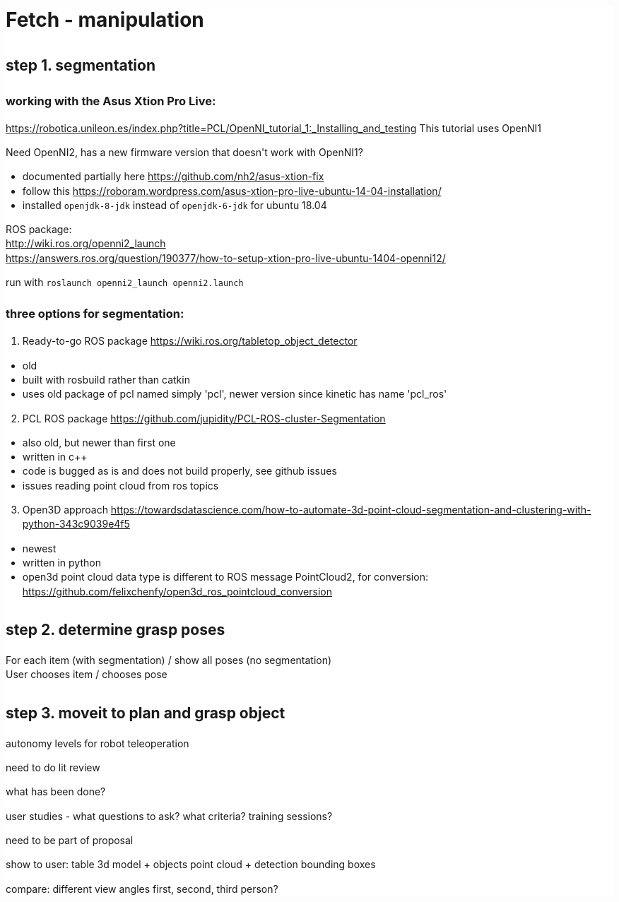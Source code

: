 

# Fetch - manipulation

## step 1. segmentation

### working with the Asus Xtion Pro Live:
https://robotica.unileon.es/index.php?title=PCL/OpenNI_tutorial_1:_Installing_and_testing
This tutorial uses OpenNI1  

Need OpenNI2, has a new firmware version that doesn't work with OpenNI1?
- documented partially here https://github.com/nh2/asus-xtion-fix  
- follow this https://roboram.wordpress.com/asus-xtion-pro-live-ubuntu-14-04-installation/  
- installed `openjdk-8-jdk` instead of `openjdk-6-jdk` for ubuntu 18.04

ROS package:  
http://wiki.ros.org/openni2_launch  
https://answers.ros.org/question/190377/how-to-setup-xtion-pro-live-ubuntu-1404-openni12/

run with `roslaunch openni2_launch openni2.launch`

### three options for segmentation:
1. Ready-to-go ROS package https://wiki.ros.org/tabletop_object_detector
- old
- built with rosbuild rather than catkin
- uses old package of pcl named simply 'pcl', newer version since kinetic has name 'pcl_ros'

2. PCL ROS package https://github.com/jupidity/PCL-ROS-cluster-Segmentation
- also old, but newer than first one
- written in c++
- code is bugged as is and does not build properly, see github issues
- issues reading point cloud from ros topics

3. Open3D approach https://towardsdatascience.com/how-to-automate-3d-point-cloud-segmentation-and-clustering-with-python-343c9039e4f5
- newest
- written in python
- open3d point cloud data type is different to ROS message PointCloud2, for conversion: https://github.com/felixchenfy/open3d_ros_pointcloud_conversion


## step 2. determine grasp poses
For each item (with segmentation) / show all poses (no segmentation)  
User chooses item / chooses pose  

## step 3. moveit to plan and grasp object



autonomy levels for robot teleoperation

need to do lit review

what has been done?

user studies - what questions to ask? what criteria? training sessions?

need to be part of proposal





show to user:
table 3d model + objects point cloud + detection bounding boxes

compare:
different view angles
first, second, third person?

